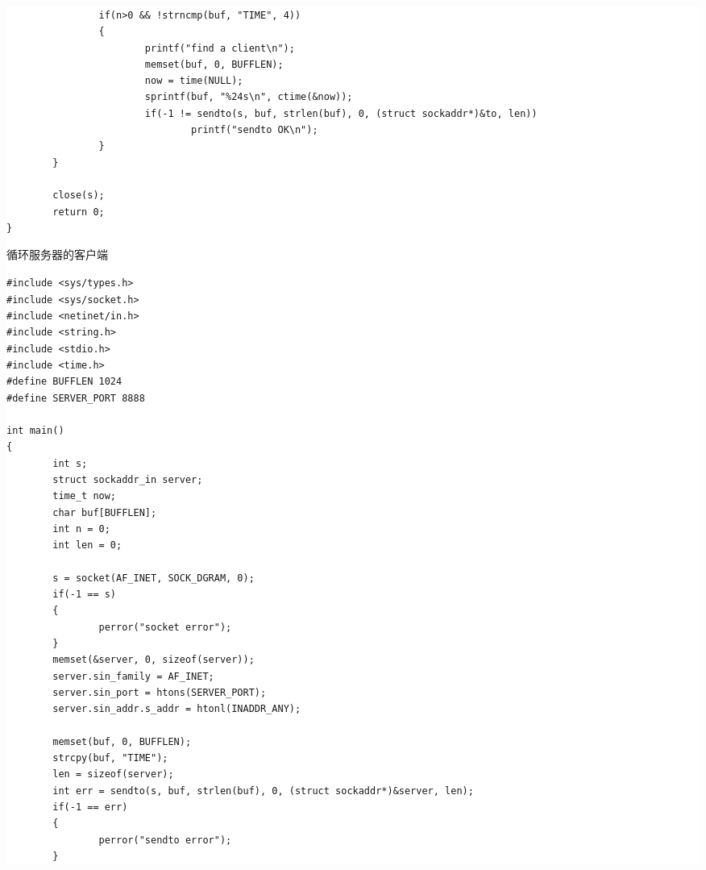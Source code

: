                     if(n>0 && !strncmp(buf, "TIME", 4))
                    {
                            printf("find a client\n");
                            memset(buf, 0, BUFFLEN);
                            now = time(NULL);
                            sprintf(buf, "%24s\n", ctime(&now));
                            if(-1 != sendto(s, buf, strlen(buf), 0, (struct sockaddr*)&to, len))
                                    printf("sendto OK\n");
                    }
            }
    
            close(s);
            return 0;
    }


循环服务器的客户端

    
    #include <sys/types.h>
    #include <sys/socket.h>
    #include <netinet/in.h>
    #include <string.h>
    #include <stdio.h>
    #include <time.h>
    #define BUFFLEN 1024
    #define SERVER_PORT 8888
    
    int main()
    {
            int s;
            struct sockaddr_in server;
            time_t now;
            char buf[BUFFLEN];
            int n = 0;
            int len = 0;
    
            s = socket(AF_INET, SOCK_DGRAM, 0);
            if(-1 == s)
            {
                    perror("socket error");
            }
            memset(&server, 0, sizeof(server));
            server.sin_family = AF_INET;
            server.sin_port = htons(SERVER_PORT);
            server.sin_addr.s_addr = htonl(INADDR_ANY);
    
            memset(buf, 0, BUFFLEN);
            strcpy(buf, "TIME");
            len = sizeof(server);
            int err = sendto(s, buf, strlen(buf), 0, (struct sockaddr*)&server, len);
            if(-1 == err)
            {
                    perror("sendto error");
            }
    